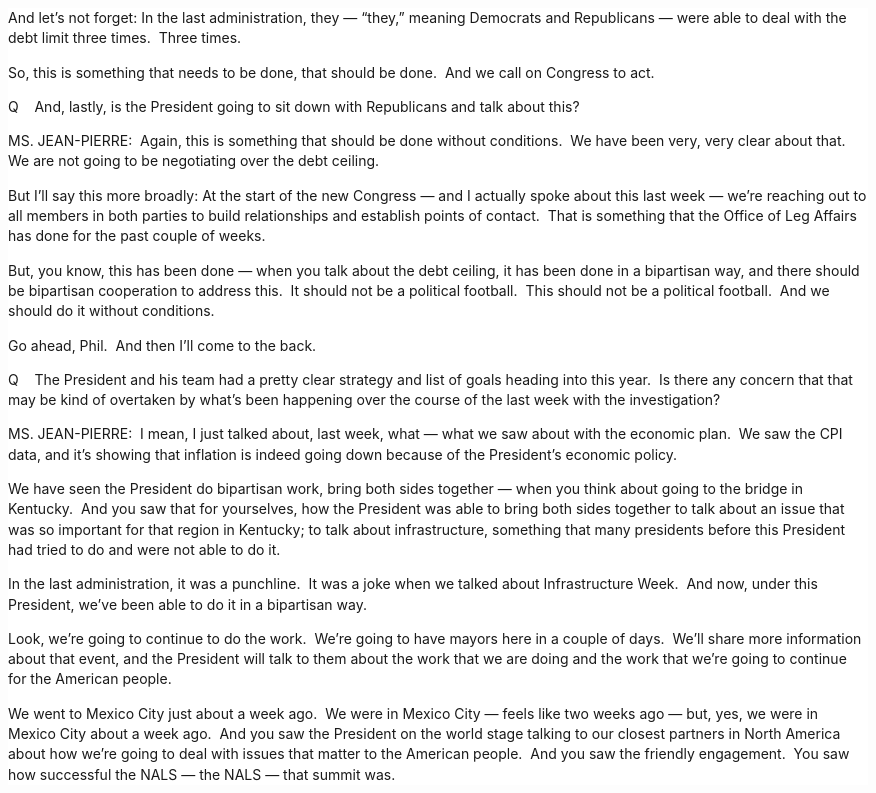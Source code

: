 And let’s not forget: In the last administration, they — “they,” meaning
Democrats and Republicans — were able to deal with the debt limit three
times.  Three times.  
  
So, this is something that needs to be done, that should be done.  And
we call on Congress to act.  
  
Q    And, lastly, is the President going to sit down with Republicans
and talk about this?   
  
MS. JEAN-PIERRE:  Again, this is something that should be done without
conditions.  We have been very, very clear about that.  We are not going
to be negotiating over the debt ceiling.   
  
But I’ll say this more broadly: At the start of the new Congress — and I
actually spoke about this last week — we’re reaching out to all members
in both parties to build relationships and establish points of contact. 
That is something that the Office of Leg Affairs has done for the past
couple of weeks.  
  
But, you know, this has been done — when you talk about the debt
ceiling, it has been done in a bipartisan way, and there should be
bipartisan cooperation to address this.  It should not be a political
football.  This should not be a political football.  And we should do it
without conditions.  
  
Go ahead, Phil.  And then I’ll come to the back.  
  
Q    The President and his team had a pretty clear strategy and list of
goals heading into this year.  Is there any concern that that may be
kind of overtaken by what’s been happening over the course of the last
week with the investigation?  
  
MS. JEAN-PIERRE:  I mean, I just talked about, last week, what — what we
saw about with the economic plan.  We saw the CPI data, and it’s showing
that inflation is indeed going down because of the President’s economic
policy.   
  
We have seen the President do bipartisan work, bring both sides together
— when you think about going to the bridge in Kentucky.  And you saw
that for yourselves, how the President was able to bring both sides
together to talk about an issue that was so important for that region in
Kentucky; to talk about infrastructure, something that many presidents
before this President had tried to do and were not able to do it.   
  
In the last administration, it was a punchline.  It was a joke when we
talked about Infrastructure Week.  And now, under this President, we’ve
been able to do it in a bipartisan way.   
  
Look, we’re going to continue to do the work.  We’re going to have
mayors here in a couple of days.  We’ll share more information about
that event, and the President will talk to them about the work that we
are doing and the work that we’re going to continue for the American
people.   
  
We went to Mexico City just about a week ago.  We were in Mexico City —
feels like two weeks ago — but, yes, we were in Mexico City about a week
ago.  And you saw the President on the world stage talking to our
closest partners in North America about how we’re going to deal with
issues that matter to the American people.  And you saw the friendly
engagement.  You saw how successful the NALS — the NALS — that summit
was.   
  